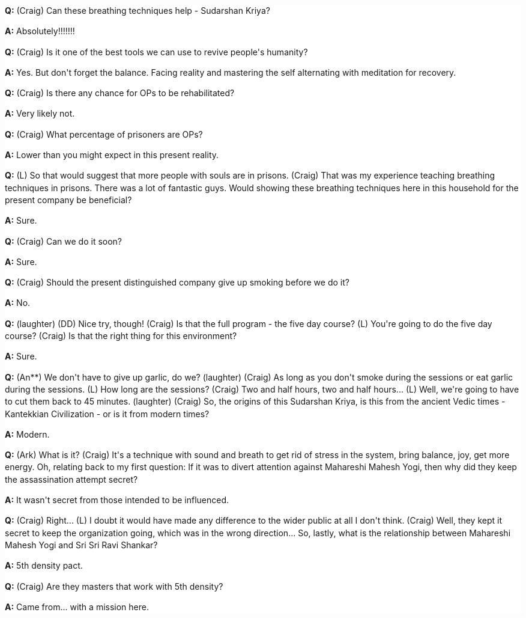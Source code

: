 **Q:** (Craig) Can these breathing techniques help - Sudarshan Kriya?

**A:** Absolutely!!!!!!!

**Q:** (Craig) Is it one of the best tools we can use to revive people's humanity?

**A:** Yes. But don't forget the balance. Facing reality and mastering the self alternating with meditation for recovery.

**Q:** (Craig) Is there any chance for OPs to be rehabilitated?

**A:** Very likely not.

**Q:** (Craig) What percentage of prisoners are OPs?

**A:** Lower than you might expect in this present reality.

**Q:** (L) So that would suggest that more people with souls are in prisons. (Craig) That was my experience teaching breathing techniques in prisons. There was a lot of fantastic guys. Would showing these breathing techniques here in this household for the present company be beneficial?

**A:** Sure.

**Q:** (Craig) Can we do it soon?

**A:** Sure.

**Q:** (Craig) Should the present distinguished company give up smoking before we do it?

**A:** No.

**Q:** (laughter) (DD) Nice try, though! (Craig) Is that the full program - the five day course? (L) You're going to do the five day course? (Craig) Is that the right thing for this environment?

**A:** Sure.

**Q:** (An\*\*) We don't have to give up garlic, do we? (laughter) (Craig) As long as you don't smoke during the sessions or eat garlic during the sessions. (L) How long are the sessions? (Craig) Two and half hours, two and half hours... (L) Well, we're going to have to cut them back to 45 minutes. (laughter) (Craig) So, the origins of this Sudarshan Kriya, is this from the ancient Vedic times - Kantekkian Civilization - or is it from modern times?

**A:** Modern.

**Q:** (Ark) What is it? (Craig) It's a technique with sound and breath to get rid of stress in the system, bring balance, joy, get more energy. Oh, relating back to my first question: If it was to divert attention against Mahareshi Mahesh Yogi, then why did they keep the assassination attempt secret?

**A:** It wasn't secret from those intended to be influenced.

**Q:** (Craig) Right... (L) I doubt it would have made any difference to the wider public at all I don't think. (Craig) Well, they kept it secret to keep the organization going, which was in the wrong direction... So, lastly, what is the relationship between Mahareshi Mahesh Yogi and Sri Sri Ravi Shankar?

**A:** 5th density pact.

**Q:** (Craig) Are they masters that work with 5th density?

**A:** Came from... with a mission here.
